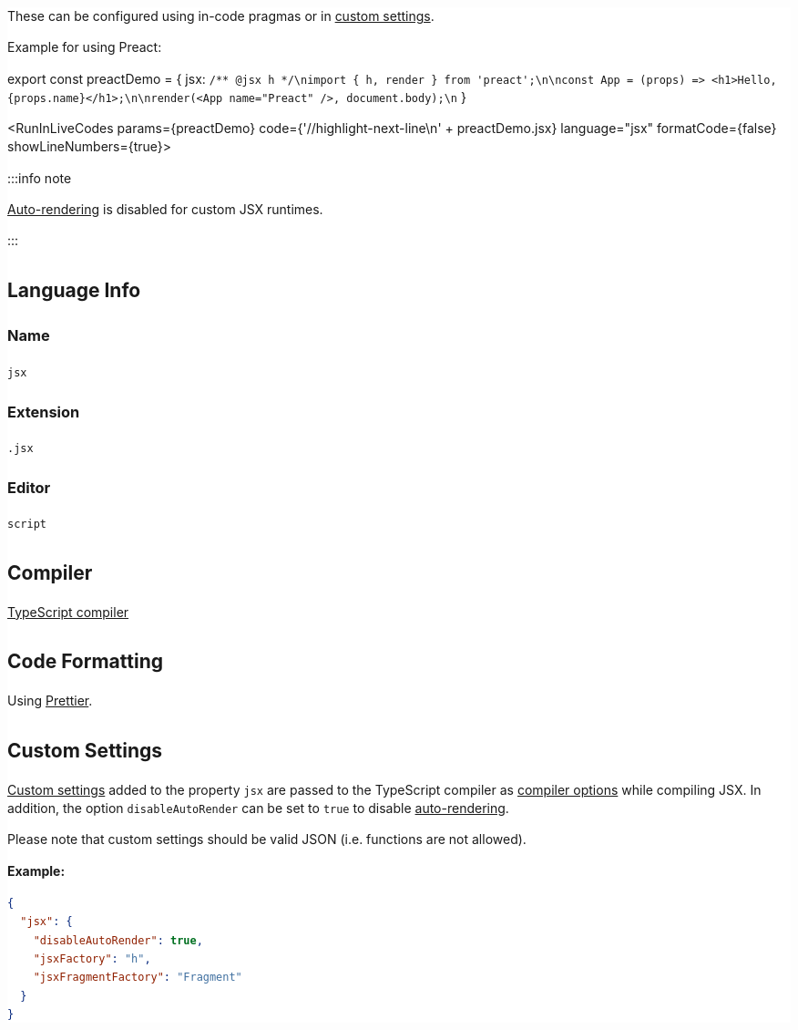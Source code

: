 These can be configured using in-code pragmas or in [custom settings](#custom-settings).

Example for using Preact:

export const preactDemo = { jsx: `/** @jsx h */\nimport { h, render } from 'preact';\n\nconst App = (props) => <h1>Hello, {props.name}</h1>;\n\nrender(<App name="Preact" />, document.body);\n` }

<RunInLiveCodes params={preactDemo} code={'//highlight-next-line\n' + preactDemo.jsx} language="jsx" formatCode={false} showLineNumbers={true}></RunInLiveCodes>

:::info note

[Auto-rendering](#auto-rendering) is disabled for custom JSX runtimes.

:::

## Language Info

### Name

`jsx`

### Extension

`.jsx`

### Editor

`script`

## Compiler

[TypeScript compiler](./typescript.md)

## Code Formatting

Using [Prettier](https://prettier.io/).

## Custom Settings

[Custom settings](../advanced/custom-settings.md) added to the property `jsx` are passed to the TypeScript compiler as [compiler options](https://www.typescriptlang.org/tsconfig#compilerOptions) while compiling JSX.
In addition, the option `disableAutoRender` can be set to `true` to disable [auto-rendering](#auto-rendering).

Please note that custom settings should be valid JSON (i.e. functions are not allowed).

**Example:**

```json title="Custom Settings"
{
  "jsx": {
    "disableAutoRender": true,
    "jsxFactory": "h",
    "jsxFragmentFactory": "Fragment"
  }
}
```
